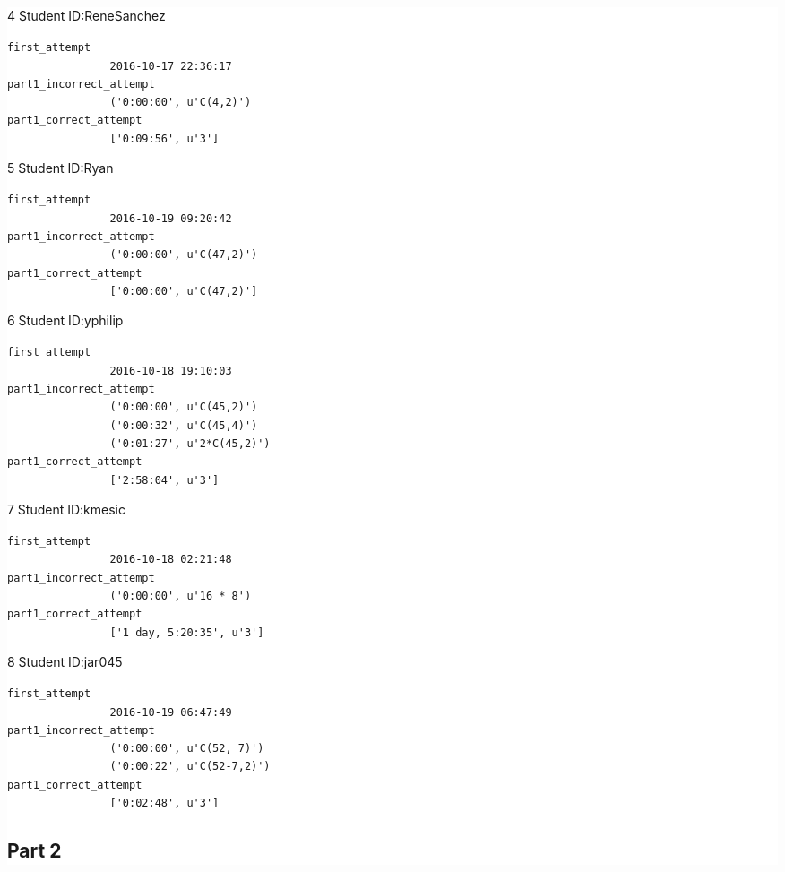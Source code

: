 4 Student ID:ReneSanchez

	first_attempt
					2016-10-17 22:36:17
	part1_incorrect_attempt
					('0:00:00', u'C(4,2)')
	part1_correct_attempt
					['0:09:56', u'3']

5 Student ID:Ryan

	first_attempt
					2016-10-19 09:20:42
	part1_incorrect_attempt
					('0:00:00', u'C(47,2)')
	part1_correct_attempt
					['0:00:00', u'C(47,2)']

6 Student ID:yphilip

	first_attempt
					2016-10-18 19:10:03
	part1_incorrect_attempt
					('0:00:00', u'C(45,2)')
					('0:00:32', u'C(45,4)')
					('0:01:27', u'2*C(45,2)')
	part1_correct_attempt
					['2:58:04', u'3']

7 Student ID:kmesic

	first_attempt
					2016-10-18 02:21:48
	part1_incorrect_attempt
					('0:00:00', u'16 * 8')
	part1_correct_attempt
					['1 day, 5:20:35', u'3']

8 Student ID:jar045

	first_attempt
					2016-10-19 06:47:49
	part1_incorrect_attempt
					('0:00:00', u'C(52, 7)')
					('0:00:22', u'C(52-7,2)')
	part1_correct_attempt
					['0:02:48', u'3']












## Part 2

